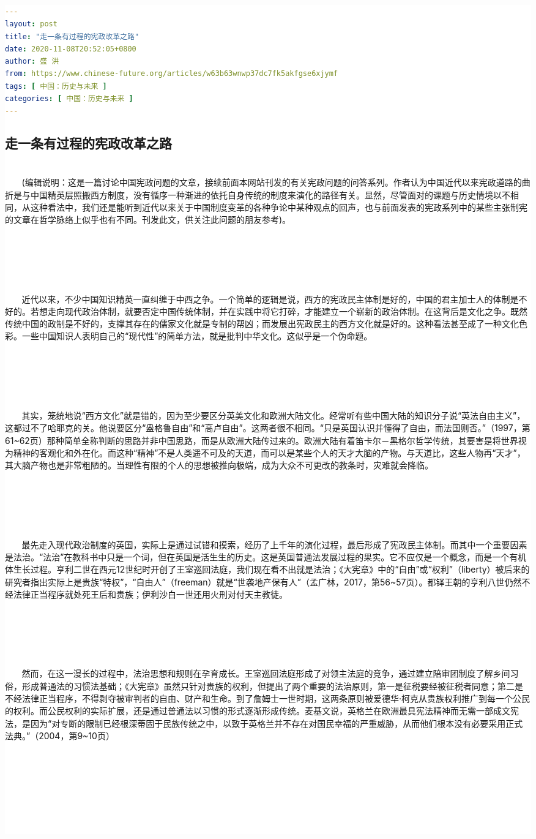 ```yaml
---
layout: post
title: "走一条有过程的宪政改革之路"
date: 2020-11-08T20:52:05+0800
author: 盛 洪
from: https://www.chinese-future.org/articles/w63b63wnwp37dc7fk5akfgse6xjymf
tags: [ 中国：历史与未来 ]
categories: [ 中国：历史与未来 ]
---
```


<article class="BlogItem hentry category- author-- post-type-text has-categories has-comments" data-item-id="5fa2d930329ddc7ee2894f8b" id="post-5fa2d930329ddc7ee2894f8b">
 <h1 class="BlogItem-title" data-content-field="title">
  走一条有过程的宪政改革之路
 </h1>
 <div class="sqs-layout sqs-grid-12 columns-12" data-layout-label="Post Body" data-type="item" data-updated-on="1604507967308" id="item-5fa2d930329ddc7ee2894f8b">
  <div class="row sqs-row">
   <div class="col sqs-col-12 span-12">
    <div class="sqs-block html-block sqs-block-html" data-block-type="2" id="block-da2cced40fb4593120b7">
     <div class="sqs-block-content">
      <p class="" style="white-space:pre-wrap;">
       (编辑说明：这是一篇讨论中国宪政问题的文章，接续前面本网站刊发的有关宪政问题的问答系列。作者认为中国近代以来宪政道路的曲折是与中国精英层照搬西方制度，没有循序一种渐进的依托自身传统的制度来演化的路径有关。显然，尽管面对的课题与历史情境以不相同，从这种看法中，我们还是能听到近代以来关于中国制度变革的各种争论中某种观点的回声，也与前面发表的宪政系列中的某些主张制宪的文章在哲学脉络上似乎也有不同。刊发此文，供关注此问题的朋友参考)。
      </p>
      <p class="" style="white-space:pre-wrap;">
      </p>
      <p class="" style="white-space:pre-wrap;">
       近代以来，不少中国知识精英一直纠缠于中西之争。一个简单的逻辑是说，西方的宪政民主体制是好的，中国的君主加士人的体制是不好的。若想走向现代政治体制，就要否定中国传统体制，并在实践中将它打碎，才能建立一个崭新的政治体制。在这背后是文化之争。既然传统中国的政制是不好的，支撑其存在的儒家文化就是专制的帮凶；而发展出宪政民主的西方文化就是好的。这种看法甚至成了一种文化色彩。一些中国知识人表明自己的“现代性”的简单方法，就是批判中华文化。这似乎是一个伪命题。
      </p>
      <p class="" style="white-space:pre-wrap;">
      </p>
      <p class="" style="white-space:pre-wrap;">
       其实，笼统地说“西方文化”就是错的，因为至少要区分英美文化和欧洲大陆文化。经常听有些中国大陆的知识分子说“英法自由主义”，这都过不了哈耶克的关。他说要区分“盎格鲁自由”和“高卢自由”。这两者很不相同。“只是英国认识并懂得了自由，而法国则否。”（1997，第61~62页）那种简单全称判断的思路并非中国思路，而是从欧洲大陆传过来的。欧洲大陆有着笛卡尔－黑格尔哲学传统，其要害是将世界视为精神的客观化和外在化。而这种“精神”不是人类遥不可及的天道，而可以是某些个人的天才大脑的产物。与天道比，这些人物再“天才”，其大脑产物也是非常粗陋的。当理性有限的个人的思想被推向极端，成为大众不可更改的教条时，灾难就会降临。
      </p>
      <p class="" style="white-space:pre-wrap;">
      </p>
      <p class="" style="white-space:pre-wrap;">
       最先走入现代政治制度的英国，实际上是通过试错和摸索，经历了上千年的演化过程，最后形成了宪政民主体制。而其中一个重要因素是法治。“法治”在教科书中只是一个词，但在英国是活生生的历史。这是英国普通法发展过程的果实。它不应仅是一个概念，而是一个有机体生长过程。亨利二世在西元12世纪时开创了王室巡回法庭，我们现在看不出就是法治；《大宪章》中的“自由”或“权利”（liberty）被后来的研究者指出实际上是贵族“特权”，“自由人”（freeman）就是“世袭地产保有人”（孟广林，2017，第56~57页）。都铎王朝的亨利八世仍然不经法律正当程序就处死王后和贵族；伊利沙白一世还用火刑对付天主教徒。
      </p>
      <p class="" style="white-space:pre-wrap;">
      </p>
      <p class="" style="white-space:pre-wrap;">
       然而，在这一漫长的过程中，法治思想和规则在孕育成长。王室巡回法庭形成了对领主法庭的竞争，通过建立陪审团制度了解乡间习俗，形成普通法的习惯法基础；《大宪章》虽然只针对贵族的权利，但提出了两个重要的法治原则，第一是征税要经被征税者同意；第二是不经法律正当程序，不得剥夺被审判者的自由、财产和生命。到了詹姆士一世时期，这两条原则被爱德华·柯克从贵族权利推广到每一个公民的权利。而公民权利的实际扩展，还是通过普通法以习惯的形式逐渐形成传统。麦基文说，英格兰在欧洲最具宪法精神而无需一部成文宪法，是因为“对专断的限制已经根深蒂固于民族传统之中，以致于英格兰并不存在对国民幸福的严重威胁，从而他们根本没有必要采用正式法典。”（2004，第9~10页）
      </p>
      <p class="" style="white-space:pre-wrap;">
      </p>
      <p class="" style="white-space:pre-wrap;">